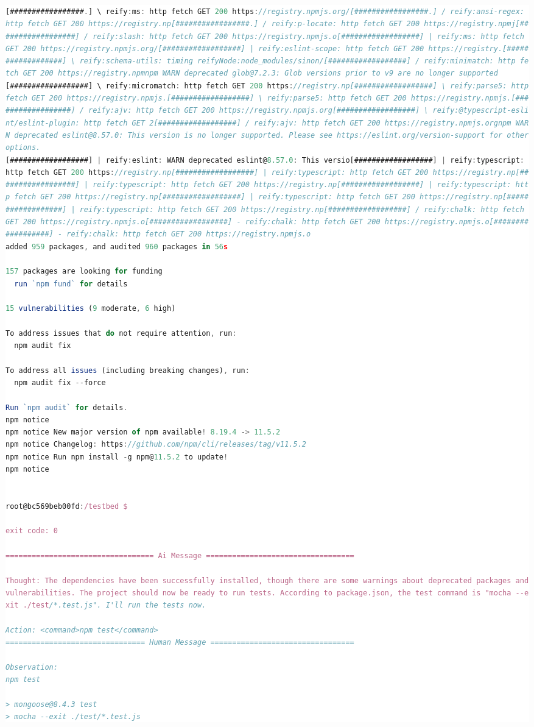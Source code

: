 ```js
[#################.] \ reify:ms: http fetch GET 200 https://registry.npmjs.org/[#################.] / reify:ansi-regex: http fetch GET 200 https://registry.np[#################.] / reify:p-locate: http fetch GET 200 https://registry.npmj[##################] / reify:slash: http fetch GET 200 https://registry.npmjs.o[##################] | reify:ms: http fetch GET 200 https://registry.npmjs.org/[##################] | reify:eslint-scope: http fetch GET 200 https://registry.[##################] \ reify:schema-utils: timing reifyNode:node_modules/sinon/[##################] / reify:minimatch: http fetch GET 200 https://registry.npmnpm WARN deprecated glob@7.2.3: Glob versions prior to v9 are no longer supported
[##################] \ reify:micromatch: http fetch GET 200 https://registry.np[##################] \ reify:parse5: http fetch GET 200 https://registry.npmjs.[##################] \ reify:parse5: http fetch GET 200 https://registry.npmjs.[##################] / reify:ajv: http fetch GET 200 https://registry.npmjs.org[##################] \ reify:@typescript-eslint/eslint-plugin: http fetch GET 2[##################] / reify:ajv: http fetch GET 200 https://registry.npmjs.orgnpm WARN deprecated eslint@8.57.0: This version is no longer supported. Please see https://eslint.org/version-support for other options.
[##################] | reify:eslint: WARN deprecated eslint@8.57.0: This versio[##################] | reify:typescript: http fetch GET 200 https://registry.np[##################] | reify:typescript: http fetch GET 200 https://registry.np[##################] | reify:typescript: http fetch GET 200 https://registry.np[##################] | reify:typescript: http fetch GET 200 https://registry.np[##################] | reify:typescript: http fetch GET 200 https://registry.np[##################] | reify:typescript: http fetch GET 200 https://registry.np[##################] / reify:chalk: http fetch GET 200 https://registry.npmjs.o[##################] - reify:chalk: http fetch GET 200 https://registry.npmjs.o[##################] - reify:chalk: http fetch GET 200 https://registry.npmjs.o
added 959 packages, and audited 960 packages in 56s

157 packages are looking for funding
  run `npm fund` for details

15 vulnerabilities (9 moderate, 6 high)

To address issues that do not require attention, run:
  npm audit fix

To address all issues (including breaking changes), run:
  npm audit fix --force

Run `npm audit` for details.
npm notice 
npm notice New major version of npm available! 8.19.4 -> 11.5.2
npm notice Changelog: https://github.com/npm/cli/releases/tag/v11.5.2
npm notice Run npm install -g npm@11.5.2 to update!
npm notice 


root@bc569beb00fd:/testbed $

exit code: 0

================================== Ai Message ==================================

Thought: The dependencies have been successfully installed, though there are some warnings about deprecated packages and vulnerabilities. The project should now be ready to run tests. According to package.json, the test command is "mocha --exit ./test/*.test.js". I'll run the tests now.

Action: <command>npm test</command>
================================ Human Message =================================

Observation:
npm test

> mongoose@8.4.3 test
> mocha --exit ./test/*.test.js

```